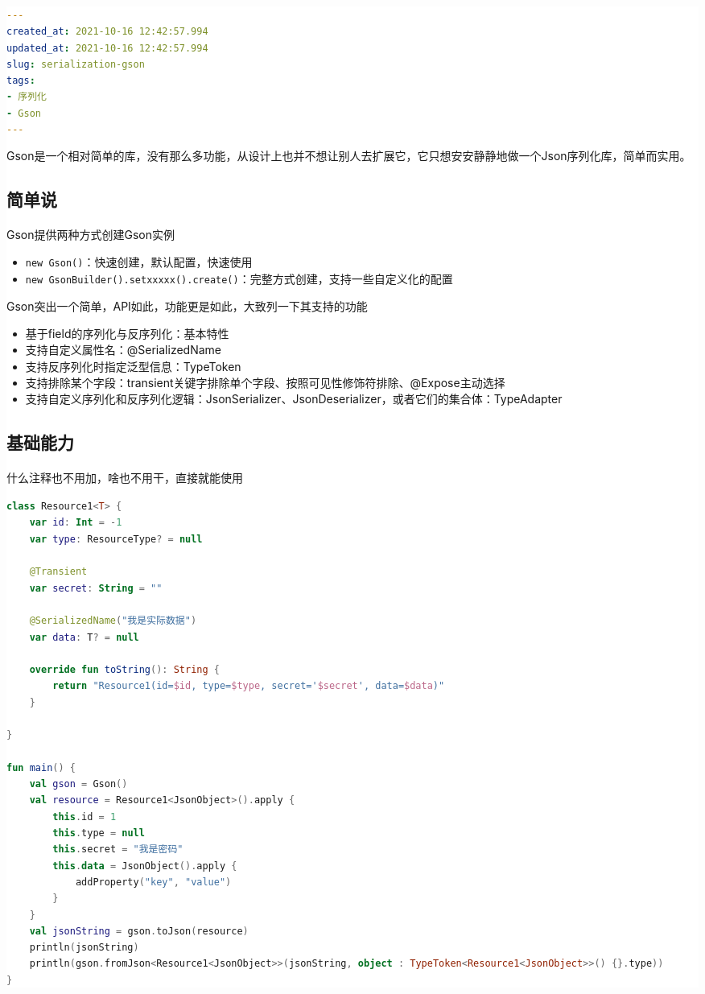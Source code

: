 ```yaml
---
created_at: 2021-10-16 12:42:57.994
updated_at: 2021-10-16 12:42:57.994
slug: serialization-gson
tags: 
- 序列化
- Gson
---
```


Gson是一个相对简单的库，没有那么多功能，从设计上也并不想让别人去扩展它，它只想安安静静地做一个Json序列化库，简单而实用。



## 简单说

Gson提供两种方式创建Gson实例

- `new Gson()`：快速创建，默认配置，快速使用
- `new GsonBuilder().setxxxxx().create()`：完整方式创建，支持一些自定义化的配置

Gson突出一个简单，API如此，功能更是如此，大致列一下其支持的功能

- 基于field的序列化与反序列化：基本特性
- 支持自定义属性名：@SerializedName
- 支持反序列化时指定泛型信息：TypeToken
- 支持排除某个字段：transient关键字排除单个字段、按照可见性修饰符排除、@Expose主动选择
- 支持自定义序列化和反序列化逻辑：JsonSerializer、JsonDeserializer，或者它们的集合体：TypeAdapter

## 基础能力

什么注释也不用加，啥也不用干，直接就能使用

```kotlin
class Resource1<T> {
    var id: Int = -1
    var type: ResourceType? = null

    @Transient
    var secret: String = ""

    @SerializedName("我是实际数据")
    var data: T? = null

    override fun toString(): String {
        return "Resource1(id=$id, type=$type, secret='$secret', data=$data)"
    }

}

fun main() {
    val gson = Gson()
    val resource = Resource1<JsonObject>().apply {
        this.id = 1
        this.type = null
        this.secret = "我是密码"
        this.data = JsonObject().apply {
            addProperty("key", "value")
        }
    }
    val jsonString = gson.toJson(resource)
    println(jsonString)
    println(gson.fromJson<Resource1<JsonObject>>(jsonString, object : TypeToken<Resource1<JsonObject>>() {}.type))
}
```